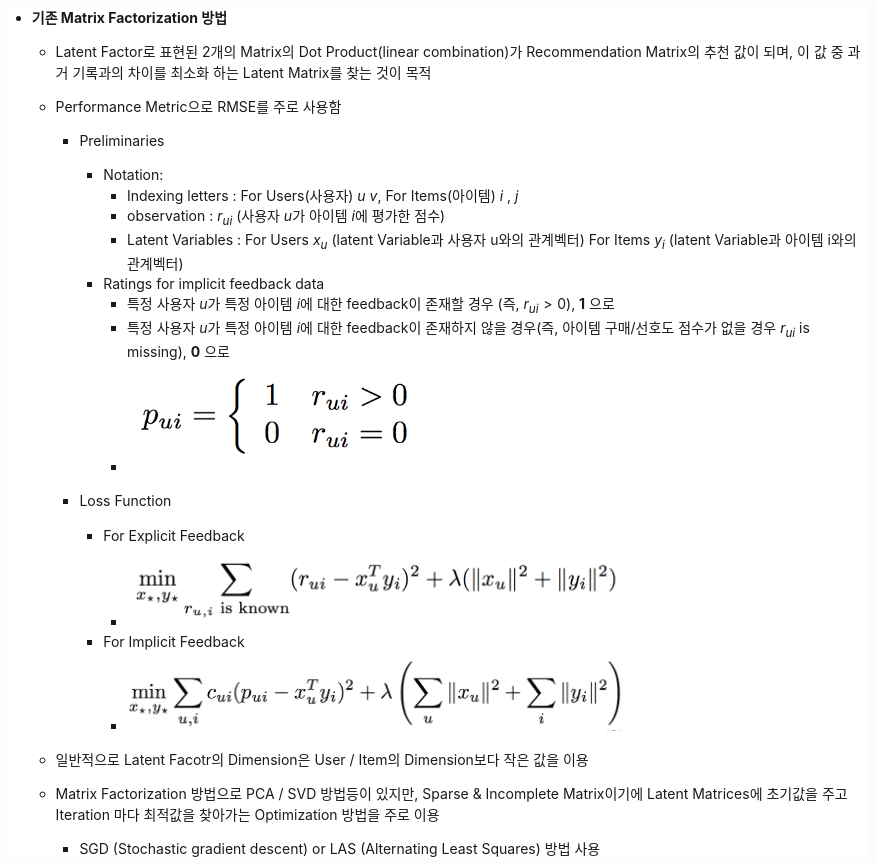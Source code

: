 
  - **기존 Matrix Factorization 방법**
    * Latent Factor로 표현된 2개의 Matrix의 Dot Product(linear combination)가 Recommendation Matrix의 추천 값이 되며, 이 값 중 과거 기록과의 차이를 최소화 하는 Latent Matrix를 찾는 것이 목적
    * Performance Metric으로 RMSE를 주로 사용함
        * Preliminaries
          * Notation:
            * Indexing letters : For Users(사용자)   $`u`$ $`v`$,   For Items(아이템)   $`i`$ , $`j`$
            * observation : $`r_{ui}`$ (사용자 $`u`$가 아이템 $`i`$에 평가한 점수)
            * Latent Variables : For Users  $`x_u`$ (latent Variable과 사용자 u와의 관계벡터)    For Items  $`y_i`$  (latent Variable과 아이템 i와의 관계벡터)
          * Ratings for implicit feedback data
            * 특정 사용자 $`u`$가 특정 아이템 $`i`$에 대한 feedback이 존재할 경우 (즉, $`r_{ui} > 0`$), **1** 으로
            * 특정 사용자 $`u`$가 특정 아이템 $`i`$에 대한 feedback이 존재하지 않을 경우(즉, 아이템 구매/선호도 점수가 없을 경우 $`r_{ui}`$ is missing), **0** 으로
            * <img src="./images/implicit_fb.png" width="300" align="cent"/>
            
        * Loss Function
            * For Explicit Feedback
              * <img src="./images/loss_fn_1.png" width="500" align="cent"/>
            * For Implicit Feedback
              * <img src="./images/loss_fn_2.png" width="500" align="cent"/>
      
    * 일반적으로 Latent Facotr의 Dimension은 User / Item의 Dimension보다 작은 값을 이용
    * Matrix Factorization 방법으로 PCA / SVD 방법등이 있지만, Sparse & Incomplete Matrix이기에 Latent Matrices에 초기값을 주고 Iteration 마다 최적값을 찾아가는 Optimization 방법을 주로 이용
        * SGD (Stochastic gradient descent) or LAS (Alternating Least Squares) 방법 사용
